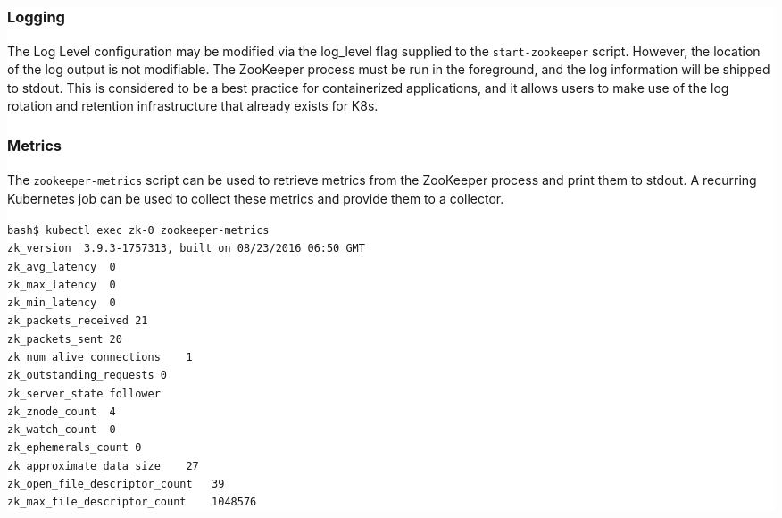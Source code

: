 ### Logging 
The Log Level configuration may be modified via the log_level flag supplied to the `start-zookeeper` script. However,
the location of the log output is not modifiable. The ZooKeeper process must be run in the foreground, and the log 
information will be shipped to stdout. This is considered to be a best practice for containerized applications, and it 
allows users to make use of the log rotation and retention infrastructure that already exists for K8s.

### Metrics 
The `zookeeper-metrics` script can be used to retrieve metrics from the ZooKeeper process and print them to stdout. A 
recurring Kubernetes job can be used to collect these metrics and provide them to a collector.

```bash
bash$ kubectl exec zk-0 zookeeper-metrics
zk_version	3.9.3-1757313, built on 08/23/2016 06:50 GMT
zk_avg_latency	0
zk_max_latency	0
zk_min_latency	0
zk_packets_received	21
zk_packets_sent	20
zk_num_alive_connections	1
zk_outstanding_requests	0
zk_server_state	follower
zk_znode_count	4
zk_watch_count	0
zk_ephemerals_count	0
zk_approximate_data_size	27
zk_open_file_descriptor_count	39
zk_max_file_descriptor_count	1048576

```
